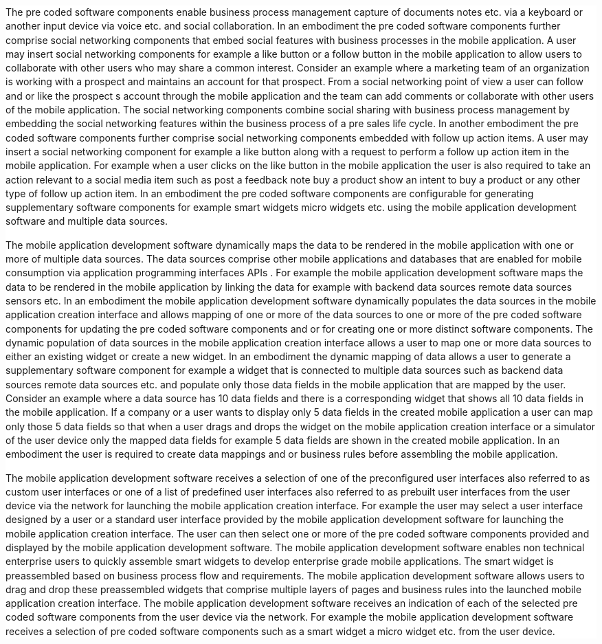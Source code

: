 The pre coded software components enable business process management capture of documents notes etc. via a keyboard or another input device via voice etc. and social collaboration. In an embodiment the pre coded software components further comprise social networking components that embed social features with business processes in the mobile application. A user may insert social networking components for example a like button or a follow button in the mobile application to allow users to collaborate with other users who may share a common interest. Consider an example where a marketing team of an organization is working with a prospect and maintains an account for that prospect. From a social networking point of view a user can follow and or like the prospect s account through the mobile application and the team can add comments or collaborate with other users of the mobile application. The social networking components combine social sharing with business process management by embedding the social networking features within the business process of a pre sales life cycle. In another embodiment the pre coded software components further comprise social networking components embedded with follow up action items. A user may insert a social networking component for example a like button along with a request to perform a follow up action item in the mobile application. For example when a user clicks on the like button in the mobile application the user is also required to take an action relevant to a social media item such as post a feedback note buy a product show an intent to buy a product or any other type of follow up action item. In an embodiment the pre coded software components are configurable for generating supplementary software components for example smart widgets micro widgets etc. using the mobile application development software and multiple data sources.

The mobile application development software dynamically maps the data to be rendered in the mobile application with one or more of multiple data sources. The data sources comprise other mobile applications and databases that are enabled for mobile consumption via application programming interfaces APIs . For example the mobile application development software maps the data to be rendered in the mobile application by linking the data for example with backend data sources remote data sources sensors etc. In an embodiment the mobile application development software dynamically populates the data sources in the mobile application creation interface and allows mapping of one or more of the data sources to one or more of the pre coded software components for updating the pre coded software components and or for creating one or more distinct software components. The dynamic population of data sources in the mobile application creation interface allows a user to map one or more data sources to either an existing widget or create a new widget. In an embodiment the dynamic mapping of data allows a user to generate a supplementary software component for example a widget that is connected to multiple data sources such as backend data sources remote data sources etc. and populate only those data fields in the mobile application that are mapped by the user. Consider an example where a data source has 10 data fields and there is a corresponding widget that shows all 10 data fields in the mobile application. If a company or a user wants to display only 5 data fields in the created mobile application a user can map only those 5 data fields so that when a user drags and drops the widget on the mobile application creation interface or a simulator of the user device only the mapped data fields for example 5 data fields are shown in the created mobile application. In an embodiment the user is required to create data mappings and or business rules before assembling the mobile application.

The mobile application development software receives a selection of one of the preconfigured user interfaces also referred to as custom user interfaces or one of a list of predefined user interfaces also referred to as prebuilt user interfaces from the user device via the network for launching the mobile application creation interface. For example the user may select a user interface designed by a user or a standard user interface provided by the mobile application development software for launching the mobile application creation interface. The user can then select one or more of the pre coded software components provided and displayed by the mobile application development software. The mobile application development software enables non technical enterprise users to quickly assemble smart widgets to develop enterprise grade mobile applications. The smart widget is preassembled based on business process flow and requirements. The mobile application development software allows users to drag and drop these preassembled widgets that comprise multiple layers of pages and business rules into the launched mobile application creation interface. The mobile application development software receives an indication of each of the selected pre coded software components from the user device via the network. For example the mobile application development software receives a selection of pre coded software components such as a smart widget a micro widget etc. from the user device.
